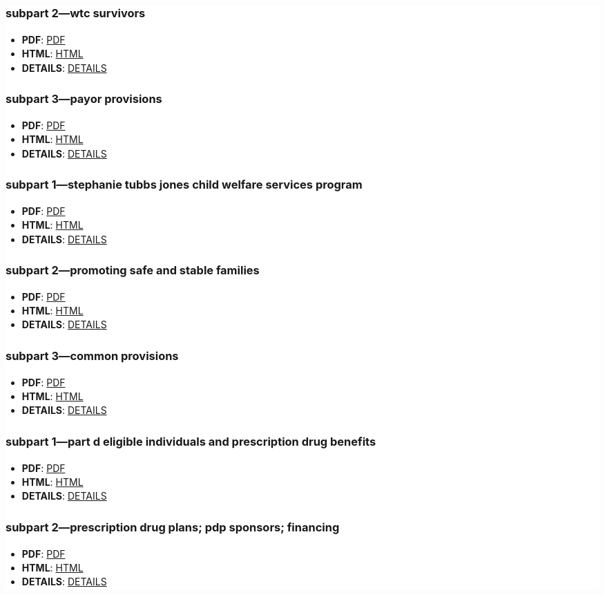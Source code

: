 ### subpart 2—wtc survivors
- **PDF**: [PDF](https://www.govinfo.gov/content/pkg/USCODE-2023-title42/pdf/USCODE-2023-title42-subpart2.pdf)
- **HTML**: [HTML](https://www.govinfo.gov/content/pkg/USCODE-2023-title42/html/USCODE-2023-title42-subpart2.htm)
- **DETAILS**: [DETAILS](https://www.govinfo.gov/app/details/USCODE-2023-title42-subpart2/)

### subpart 3—payor provisions
- **PDF**: [PDF](https://www.govinfo.gov/content/pkg/USCODE-2023-title42/pdf/USCODE-2023-title42-subpart3.pdf)
- **HTML**: [HTML](https://www.govinfo.gov/content/pkg/USCODE-2023-title42/html/USCODE-2023-title42-subpart3.htm)
- **DETAILS**: [DETAILS](https://www.govinfo.gov/app/details/USCODE-2023-title42-subpart3/)

### subpart 1—stephanie tubbs jones child welfare services program
- **PDF**: [PDF](https://www.govinfo.gov/content/pkg/USCODE-2023-title42/pdf/USCODE-2023-title42-subpart1.pdf)
- **HTML**: [HTML](https://www.govinfo.gov/content/pkg/USCODE-2023-title42/html/USCODE-2023-title42-subpart1.htm)
- **DETAILS**: [DETAILS](https://www.govinfo.gov/app/details/USCODE-2023-title42-subpart1/)

### subpart 2—promoting safe and stable families
- **PDF**: [PDF](https://www.govinfo.gov/content/pkg/USCODE-2023-title42/pdf/USCODE-2023-title42-subpart2.pdf)
- **HTML**: [HTML](https://www.govinfo.gov/content/pkg/USCODE-2023-title42/html/USCODE-2023-title42-subpart2.htm)
- **DETAILS**: [DETAILS](https://www.govinfo.gov/app/details/USCODE-2023-title42-subpart2/)

### subpart 3—common provisions
- **PDF**: [PDF](https://www.govinfo.gov/content/pkg/USCODE-2023-title42/pdf/USCODE-2023-title42-subpart3.pdf)
- **HTML**: [HTML](https://www.govinfo.gov/content/pkg/USCODE-2023-title42/html/USCODE-2023-title42-subpart3.htm)
- **DETAILS**: [DETAILS](https://www.govinfo.gov/app/details/USCODE-2023-title42-subpart3/)

### subpart 1—part d eligible individuals and prescription drug benefits
- **PDF**: [PDF](https://www.govinfo.gov/content/pkg/USCODE-2023-title42/pdf/USCODE-2023-title42-subpart1.pdf)
- **HTML**: [HTML](https://www.govinfo.gov/content/pkg/USCODE-2023-title42/html/USCODE-2023-title42-subpart1.htm)
- **DETAILS**: [DETAILS](https://www.govinfo.gov/app/details/USCODE-2023-title42-subpart1/)

### subpart 2—prescription drug plans; pdp sponsors; financing
- **PDF**: [PDF](https://www.govinfo.gov/content/pkg/USCODE-2023-title42/pdf/USCODE-2023-title42-subpart2.pdf)
- **HTML**: [HTML](https://www.govinfo.gov/content/pkg/USCODE-2023-title42/html/USCODE-2023-title42-subpart2.htm)
- **DETAILS**: [DETAILS](https://www.govinfo.gov/app/details/USCODE-2023-title42-subpart2/)
